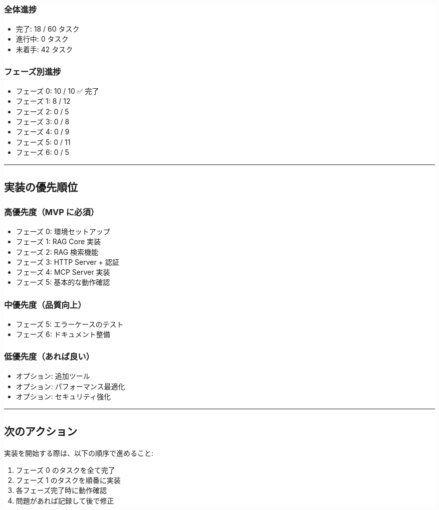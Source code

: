 ### 全体進捗
- 完了: 18 / 60 タスク
- 進行中: 0 タスク
- 未着手: 42 タスク

### フェーズ別進捗
- フェーズ 0: 10 / 10 ✅ 完了
- フェーズ 1: 8 / 12
- フェーズ 2: 0 / 5
- フェーズ 3: 0 / 8
- フェーズ 4: 0 / 9
- フェーズ 5: 0 / 11
- フェーズ 6: 0 / 5

---

## 実装の優先順位

### 高優先度（MVP に必須）
- フェーズ 0: 環境セットアップ
- フェーズ 1: RAG Core 実装
- フェーズ 2: RAG 検索機能
- フェーズ 3: HTTP Server + 認証
- フェーズ 4: MCP Server 実装
- フェーズ 5: 基本的な動作確認

### 中優先度（品質向上）
- フェーズ 5: エラーケースのテスト
- フェーズ 6: ドキュメント整備

### 低優先度（あれば良い）
- オプション: 追加ツール
- オプション: パフォーマンス最適化
- オプション: セキュリティ強化

---

## 次のアクション

実装を開始する際は、以下の順序で進めること:

1. フェーズ 0 のタスクを全て完了
2. フェーズ 1 のタスクを順番に実装
3. 各フェーズ完了時に動作確認
4. 問題があれば記録して後で修正
